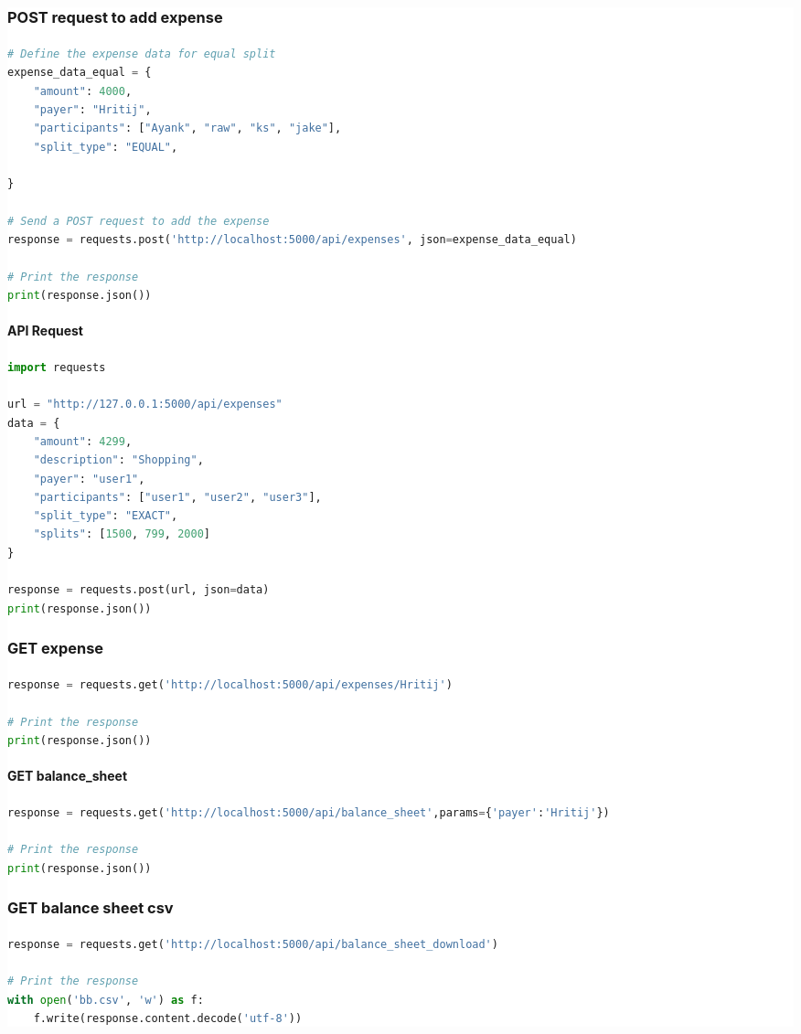 ### POST request to add expense 
```python
# Define the expense data for equal split
expense_data_equal = {
    "amount": 4000,
    "payer": "Hritij",
    "participants": ["Ayank", "raw", "ks", "jake"],
    "split_type": "EQUAL",
    
}

# Send a POST request to add the expense
response = requests.post('http://localhost:5000/api/expenses', json=expense_data_equal)

# Print the response
print(response.json())
```

#### API Request

```python
import requests

url = "http://127.0.0.1:5000/api/expenses"
data = {
    "amount": 4299,
    "description": "Shopping",
    "payer": "user1",
    "participants": ["user1", "user2", "user3"],
    "split_type": "EXACT",
    "splits": [1500, 799, 2000]
}

response = requests.post(url, json=data)
print(response.json())
```

### GET expense 

```python
response = requests.get('http://localhost:5000/api/expenses/Hritij')

# Print the response
print(response.json())
```

#### GET balance_sheet

```python
response = requests.get('http://localhost:5000/api/balance_sheet',params={'payer':'Hritij'})

# Print the response
print(response.json())

```
### GET balance sheet csv
```python
response = requests.get('http://localhost:5000/api/balance_sheet_download')

# Print the response
with open('bb.csv', 'w') as f:
    f.write(response.content.decode('utf-8'))
```
